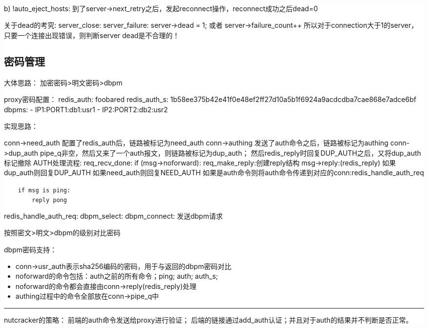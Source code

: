 b) !auto_eject_hosts:
到了server->next_retry之后，发起reconnect操作，reconnect成功之后dead=0

关于dead的考究:
server_close:
    server_failure: 
        server->dead = 1; 或者 server->failure_count++
所以对于connection大于1的server，只要一个连接出现错误，则判断server dead是不合理的！

## 密码管理

大体思路： 加密密码>明文密码>dbpm

proxy密码配置：
redis_auth: foobared
redis_auth_s: 1b58ee375b42e41f0e48ef2ff27d10a5b1f6924a9acdcdba7cae868e7adce6bf
dbpms:
    - IP1:PORT1:db1:usr1
    - IP2:PORT2:db2:usr2

实现思路：

conn->need_auth  配置了redis_auth后，链路被标记为need_auth
conn->authing    发送了auth命令之后，链路被标记为authing
conn->dup_auth   pipe_q非空，然后又来了一个auth报文，则链路被标记为dup_auth；
                然后redis_reply时回复DUP_AUTH之后，又将dup_auth标记撤除
AUTH处理流程:
req_recv_done:
    if (msg->noforward):
        req_make_reply:创建reply结构
        msg->reply:(redis_reply)
            如果dup_auth则回复DUP_AUTH
            如果need_auth则回复NEED_AUTH
            如果是auth命令则将auth命令传递到对应的conn:redis_handle_auth_req

        if msg is ping:
            reply pong

redis_handle_auth_req:
    dbpm_select:
        dbpm_connect:
        发送dbpm请求

按照密文>明文>dbpm的级别对比密码


dbpm密码支持：
- conn->usr_auth表示sha256编码的密码，用于与返回的dbpm密码对比
- noforward的命令包括：auth之前的所有命令；ping; auth; auth_s;
- noforward的命令都会直接由conn->reply(redis_reply)处理
- authing过程中的命令全部放在conn->pipe_q中


---- 
nutcracker的策略：
前端的auth命令发送给proxy进行验证；
后端的链接通过add_auth认证；并且对于auth的结果并不判断是否正常。
